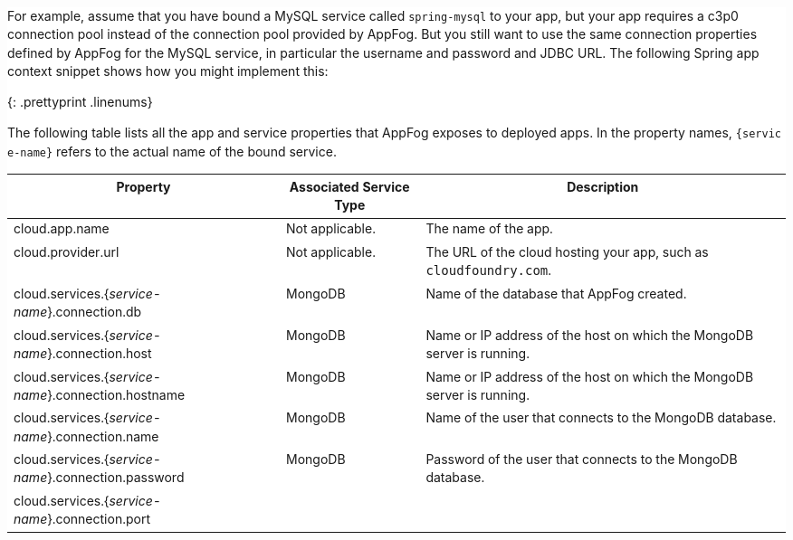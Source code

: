 For example, assume that you have bound a MySQL service called `spring-mysql` to your app, but your app requires a c3p0 connection pool instead of the connection pool provided by AppFog. But you still want to use the same connection properties defined by AppFog for the MySQL service, in particular the username and password and JDBC URL. The following Spring app context snippet shows how you might implement this:

{: .prettyprint .linenums}
    <beans profile="cloud">
       <bean id="c3p0DataSource" class="com.mchange.v2.c3p0.ComboPooledDataSource" destroy-method="close">
          <property name="driverClass" value="com.mysql.jdbc.Driver" />
          <property name="jdbcUrl"
                    value="jdbc:mysql://${cloud.services.spring-mysql.connection.host}:${cloud.services.spring-mysql.connection.port}/${cloud.services.spring-mysql.connection.name}" />
          <property name="user" value="${cloud.services.spring-mysql.connection.username}" />
          <property name="password" value="${cloud.services.spring-mysql.connection.password}" />
       </bean>
    </beans>

The following table lists all the app and service properties that AppFog exposes to deployed apps. In the property names, `{service-name}` refers to the actual name of the bound service.

<table class="table table-bordered table-striped attributes">
<thead>
<tr>
<th>Property</th>
   <th>Associated Service Type</th>
   <th>Description</th>
   </tr>
</thead>
<td>cloud.app.name</td>
   <td>Not applicable.</td>
   <td>The name of the app.</td>
 </tr>
<tr>
<td>cloud.provider.url</td>
   <td>Not applicable.</td>
   <td>The URL of the cloud hosting your app, such as <tt>cloudfoundry.com</tt>.</td>
 </tr>
<tr>
<td>cloud.services.{<i>service-name</i>}.connection.db</td>
   <td>MongoDB</td>
   <td>Name of the database that AppFog created.</td>
 </tr>
<tr>
<td>cloud.services.{<i>service-name</i>}.connection.host</td>
   <td>MongoDB</td>
   <td>Name or IP address of the host on which the MongoDB server is running.</td>
 </tr>
<tr>
<td>cloud.services.{<i>service-name</i>}.connection.hostname</td>
   <td>MongoDB</td>
   <td>Name or IP address of the host on which the MongoDB server is running.</td>
 </tr>
<tr>
<td>cloud.services.{<i>service-name</i>}.connection.name</td>
   <td>MongoDB</td>
   <td>Name of the user that connects to the MongoDB database.</td>
 </tr>
<tr>
<td>cloud.services.{<i>service-name</i>}.connection.password</td>
   <td>MongoDB</td>
   <td>Password of the user that connects to the MongoDB database.</td>
 </tr>
<tr>
<td>cloud.services.{<i>service-name</i>}.connection.port</td>